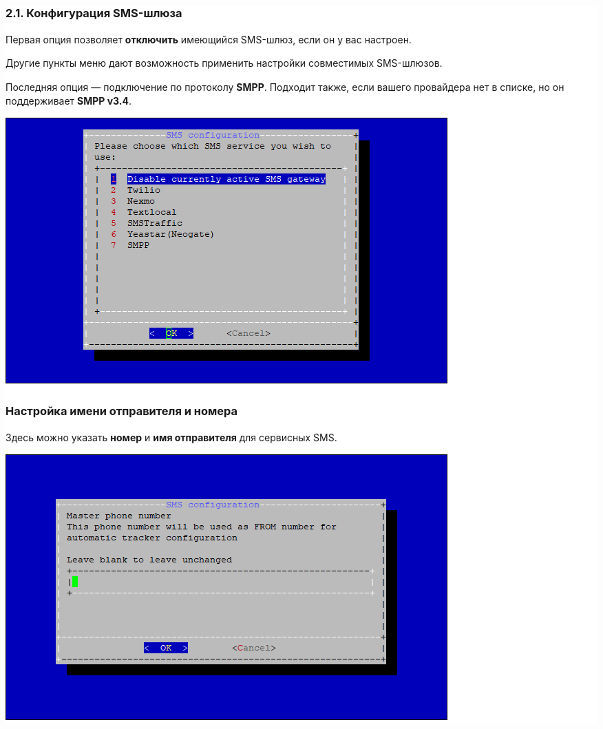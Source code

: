 ### 2.1. Конфигурация SMS-шлюза

Первая опция позволяет **отключить** имеющийся SMS-шлюз, если он у вас настроен.

Другие пункты меню дают возможность применить настройки совместимых SMS-шлюзов.

Последняя опция — подключение по протоколу **SMPP**. Подходит также, если вашего провайдера нет в списке, но он поддерживает **SMPP v3.4**.

![On-Premise - SMS Gateway configuration](../../../../../on-premise/on-premise/platform-installation/advanced-installation/ubuntu-20/attachments/image-20230804-115406.png)


### Настройка имени отправителя и номера

Здесь можно указать **номер** и **имя отправителя** для сервисных SMS.

![On-Premise - SMS Gateway phone number](../../../../../on-premise/on-premise/platform-installation/advanced-installation/ubuntu-20/attachments/image-20230804-115441.png)
